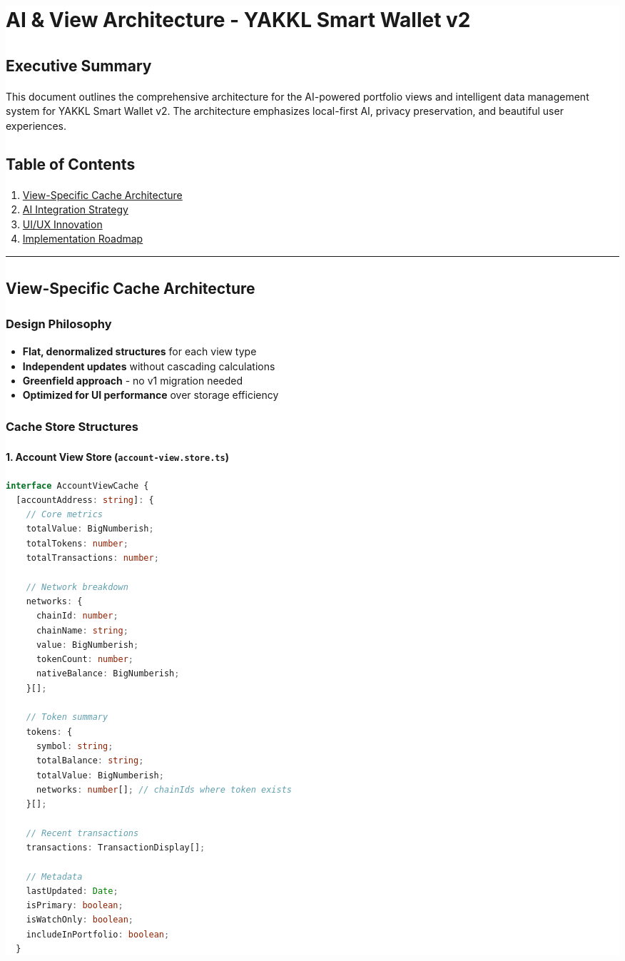 # AI & View Architecture - YAKKL Smart Wallet v2

## Executive Summary
This document outlines the comprehensive architecture for the AI-powered portfolio views and intelligent data management system for YAKKL Smart Wallet v2. The architecture emphasizes local-first AI, privacy preservation, and beautiful user experiences.

## Table of Contents
1. [View-Specific Cache Architecture](#view-specific-cache-architecture)
2. [AI Integration Strategy](#ai-integration-strategy)
3. [UI/UX Innovation](#uiux-innovation)
4. [Implementation Roadmap](#implementation-roadmap)

---

## View-Specific Cache Architecture

### Design Philosophy
- **Flat, denormalized structures** for each view type
- **Independent updates** without cascading calculations
- **Greenfield approach** - no v1 migration needed
- **Optimized for UI performance** over storage efficiency

### Cache Store Structures

#### 1. Account View Store (`account-view.store.ts`)
```typescript
interface AccountViewCache {
  [accountAddress: string]: {
    // Core metrics
    totalValue: BigNumberish;
    totalTokens: number;
    totalTransactions: number;
    
    // Network breakdown
    networks: {
      chainId: number;
      chainName: string;
      value: BigNumberish;
      tokenCount: number;
      nativeBalance: BigNumberish;
    }[];
    
    // Token summary
    tokens: {
      symbol: string;
      totalBalance: string;
      totalValue: BigNumberish;
      networks: number[]; // chainIds where token exists
    }[];
    
    // Recent transactions
    transactions: TransactionDisplay[];
    
    // Metadata
    lastUpdated: Date;
    isPrimary: boolean;
    isWatchOnly: boolean;
    includeInPortfolio: boolean;
  }
```

  [chainId: number]: {
  [tokenSymbol: string]: {